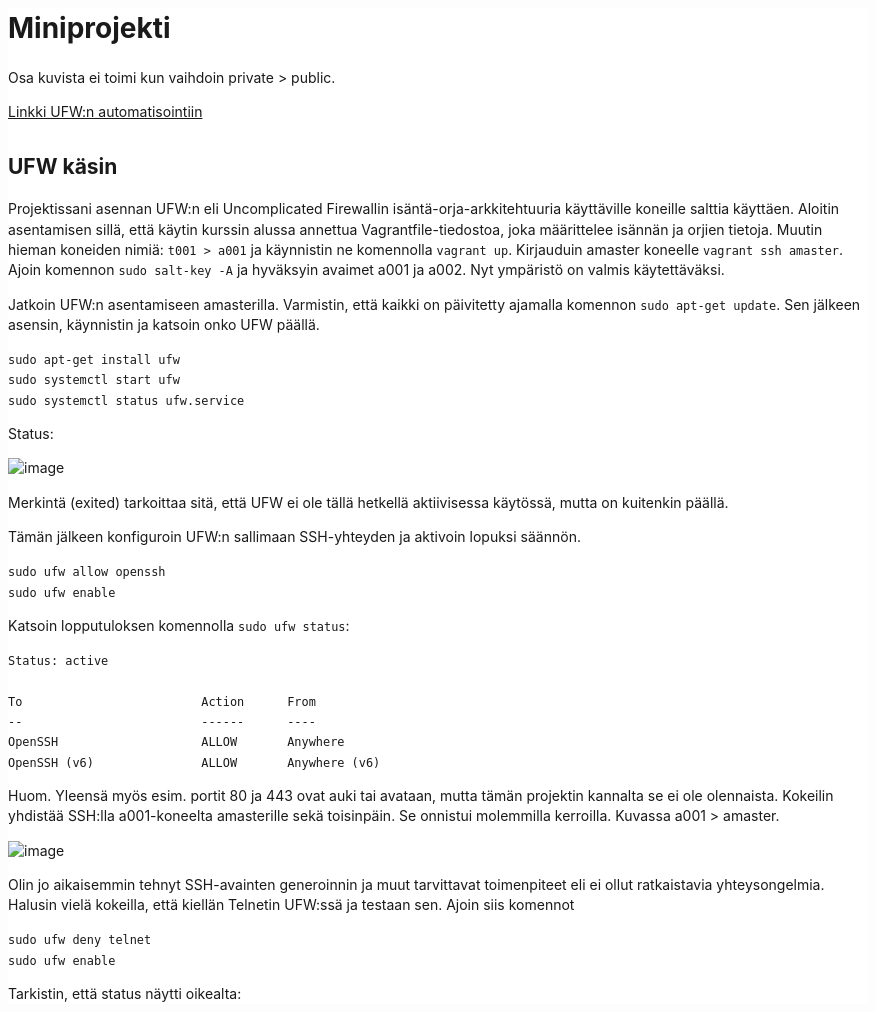 # Miniprojekti

Osa kuvista ei toimi kun vaihdoin private > public.

[Linkki UFW:n automatisointiin](#ufwn-automatisointi)

## UFW käsin

Projektissani asennan UFW:n eli Uncomplicated Firewallin isäntä-orja-arkkitehtuuria käyttäville koneille salttia käyttäen. Aloitin asentamisen sillä, että käytin kurssin alussa annettua Vagrantfile-tiedostoa, joka määrittelee isännän ja orjien tietoja. Muutin hieman koneiden nimiä: `t001 > a001` ja käynnistin ne komennolla `vagrant up`. Kirjauduin amaster koneelle `vagrant ssh amaster`. Ajoin komennon `sudo salt-key -A` ja hyväksyin avaimet a001 ja a002. Nyt ympäristö on valmis käytettäväksi.

Jatkoin UFW:n asentamiseen amasterilla. Varmistin, että kaikki on päivitetty ajamalla komennon `sudo apt-get update`. Sen jälkeen asensin, käynnistin ja katsoin onko UFW päällä.

    sudo apt-get install ufw
    sudo systemctl start ufw
    sudo systemctl status ufw.service

Status:

<img width="auto" alt="image" src="https://user-images.githubusercontent.com/101214286/236705695-6aee2ea0-57b7-49ac-a7ef-c10a4f04346d.png">

Merkintä (exited) tarkoittaa sitä, että UFW ei ole tällä hetkellä aktiivisessa käytössä, mutta on kuitenkin päällä.

Tämän jälkeen konfiguroin UFW:n sallimaan SSH-yhteyden ja aktivoin lopuksi säännön.

    sudo ufw allow openssh
    sudo ufw enable

Katsoin lopputuloksen komennolla `sudo ufw status`:

    Status: active

    To                         Action      From
    --                         ------      ----
    OpenSSH                    ALLOW       Anywhere
    OpenSSH (v6)               ALLOW       Anywhere (v6)

Huom. Yleensä myös esim. portit 80 ja 443 ovat auki tai avataan, mutta tämän projektin kannalta se ei ole olennaista. Kokeilin yhdistää SSH:lla a001-koneelta amasterille sekä toisinpäin. Se onnistui molemmilla kerroilla. Kuvassa a001 > amaster. 

<img width="auto" alt="image" src="https://user-images.githubusercontent.com/101214286/236806945-4b68199a-8c15-41e9-aa6e-8d515363a984.png">

Olin jo aikaisemmin tehnyt SSH-avainten generoinnin ja muut tarvittavat toimenpiteet eli ei ollut ratkaistavia yhteysongelmia. Halusin vielä kokeilla, että kiellän Telnetin UFW:ssä ja testaan sen. Ajoin siis komennot 

    sudo ufw deny telnet
    sudo ufw enable
    
Tarkistin, että status näytti oikealta:
